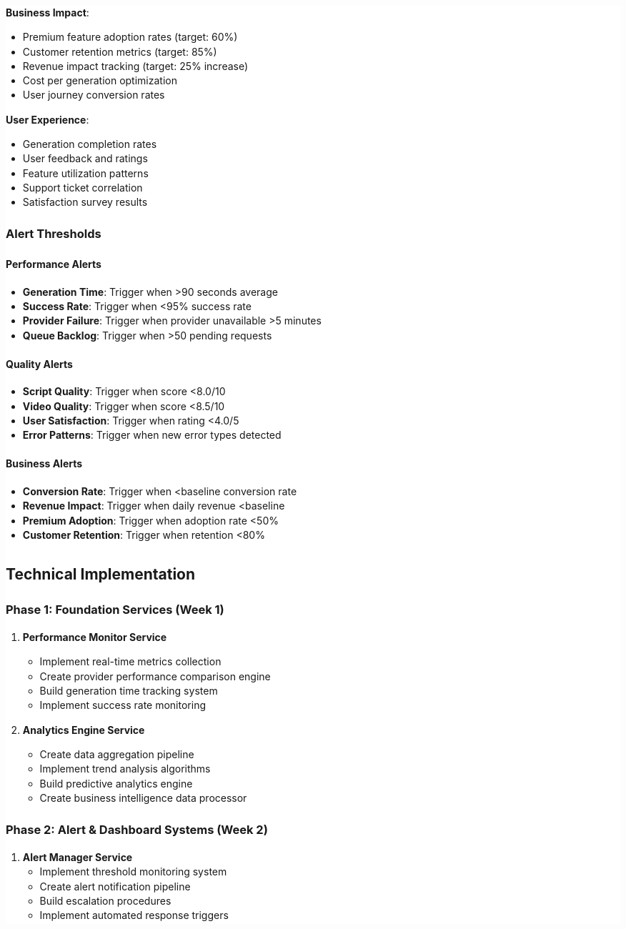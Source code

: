 **Business Impact**:
- Premium feature adoption rates (target: 60%)
- Customer retention metrics (target: 85%)
- Revenue impact tracking (target: 25% increase)
- Cost per generation optimization
- User journey conversion rates

**User Experience**:
- Generation completion rates
- User feedback and ratings
- Feature utilization patterns
- Support ticket correlation
- Satisfaction survey results

### Alert Thresholds

#### Performance Alerts
- **Generation Time**: Trigger when >90 seconds average
- **Success Rate**: Trigger when <95% success rate
- **Provider Failure**: Trigger when provider unavailable >5 minutes
- **Queue Backlog**: Trigger when >50 pending requests

#### Quality Alerts
- **Script Quality**: Trigger when score <8.0/10
- **Video Quality**: Trigger when score <8.5/10
- **User Satisfaction**: Trigger when rating <4.0/5
- **Error Patterns**: Trigger when new error types detected

#### Business Alerts
- **Conversion Rate**: Trigger when <baseline conversion rate
- **Revenue Impact**: Trigger when daily revenue <baseline
- **Premium Adoption**: Trigger when adoption rate <50%
- **Customer Retention**: Trigger when retention <80%

## Technical Implementation

### Phase 1: Foundation Services (Week 1)
1. **Performance Monitor Service**
   - Implement real-time metrics collection
   - Create provider performance comparison engine
   - Build generation time tracking system
   - Implement success rate monitoring

2. **Analytics Engine Service**
   - Create data aggregation pipeline
   - Implement trend analysis algorithms
   - Build predictive analytics engine
   - Create business intelligence data processor

### Phase 2: Alert & Dashboard Systems (Week 2)
1. **Alert Manager Service**
   - Implement threshold monitoring system
   - Create alert notification pipeline
   - Build escalation procedures
   - Implement automated response triggers
